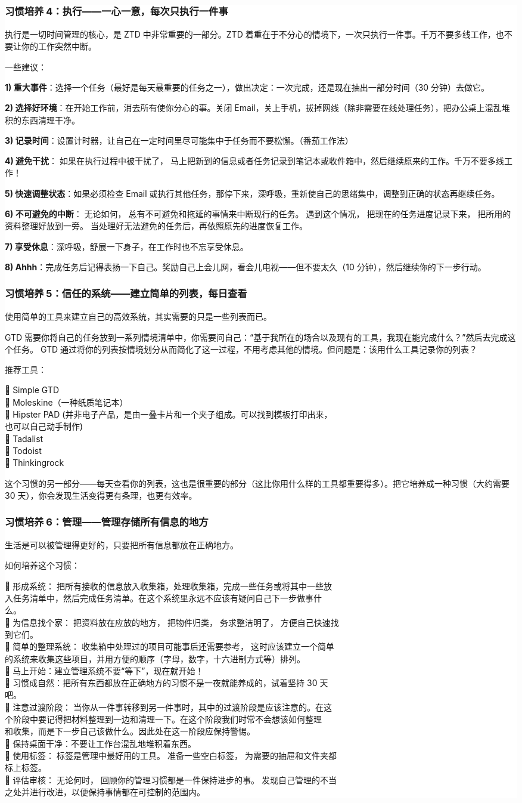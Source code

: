 ### 习惯培养 4：执行——一心一意，每次只执行一件事

执行是一切时间管理的核心，是 ZTD 中非常重要的一部分。ZTD 着重在于不分心的情境下，一次只执行一件事。千万不要多线工作，也不要让你的工作突然中断。

一些建议：

**1) 重大事件**：选择一个任务（最好是每天最重要的任务之一），做出决定：一次完成，还是现在抽出一部分时间（30 分钟）去做它。

**2) 选择好环境**：在开始工作前，消去所有使你分心的事。关闭 Email，关上手机，拔掉网线（除非需要在线处理任务），把办公桌上混乱堆积的东西清理干净。

**3) 记录时间**：设置计时器，让自己在一定时间里尽可能集中于任务而不要松懈。（番茄工作法）

**4) 避免干扰**： 如果在执行过程中被干扰了， 马上把新到的信息或者任务记录到笔记本或收件箱中，然后继续原来的工作。千万不要多线工作！

**5) 快速调整状态**：如果必须检查 Email 或执行其他任务，那停下来，深呼吸，重新使自己的思绪集中，调整到正确的状态再继续任务。

**6) 不可避免的中断**： 无论如何， 总有不可避免和拖延的事情来中断现行的任务。 遇到这个情况， 把现在的任务进度记录下来， 把所用的资料整理好放到一旁。 当处理好无法避免的任务后，再依照原先的进度恢复工作。

**7) 享受休息**：深呼吸，舒展一下身子，在工作时也不忘享受休息。

**8) Ahhh**：完成任务后记得表扬一下自己。奖励自己上会儿网，看会儿电视——但不要太久（10 分钟），然后继续你的下一步行动。

### 习惯培养 5：信任的系统——建立简单的列表，每日查看

使用简单的工具来建立自己的高效系统，其实需要的只是一些列表而已。

GTD 需要你将自己的任务放到一系列情境清单中，你需要问自己：“基于我所在的场合以及现有的工具，我现在能完成什么？”然后去完成这个任务。 GTD
通过将你的列表按情境划分从而简化了这一过程，不用考虑其他的情境。但问题是：该用什么工具记录你的列表？

推荐工具：

 Simple GTD  
 Moleskine（一种纸质笔记本）  
 Hipster PAD (并非电子产品，是由一叠卡片和一个夹子组成。可以找到模板打印出来，  
也可以自己动手制作)  
 Tadalist  
 Todoist  
 Thinkingrock

这个习惯的另一部分——每天查看你的列表，这也是很重要的部分（这比你用什么样的工具都重要得多）。把它培养成一种习惯（大约需要 30
天），你会发现生活变得更有条理，也更有效率。

### 习惯培养 6：管理——管理存储所有信息的地方

生活是可以被管理得更好的，只要把所有信息都放在正确地方。

如何培养这个习惯：

 形成系统： 把所有接收的信息放入收集箱，处理收集箱，完成一些任务或将其中一些放  
入任务清单中，然后完成任务清单。在这个系统里永远不应该有疑问自己下一步做事什  
么。  
 为信息找个家： 把资料放在应放的地方， 把物件归类， 务求整洁明了， 方便自己快速找  
到它们。  
 简单的整理系统： 收集箱中处理过的项目可能事后还需要参考， 这时应该建立一个简单  
的系统来收集这些项目，并用方便的顺序（字母，数字，十六进制方式等）排列。  
 马上开始：建立管理系统不要“等下”，现在就开始！  
 习惯成自然：把所有东西都放在正确地方的习惯不是一夜就能养成的，试着坚持 30 天  
吧。  
 注意过渡阶段： 当你从一件事转移到另一件事时，其中的过渡阶段是应该注意的。在这  
个阶段中要记得把材料整理到一边和清理一下。在这个阶段我们时常不会想该如何整理  
和收集，而是下一步自己该做什么。因此处在这一阶段应保持警惕。  
 保持桌面干净：不要让工作台混乱地堆积着东西。  
 使用标签： 标签是管理中最好用的工具。 准备一些空白标签， 为需要的抽屉和文件夹都  
标上标签。  
 评估审核： 无论何时， 回顾你的管理习惯都是一件保持进步的事。 发现自己管理的不当  
之处并进行改进，以便保持事情都在可控制的范围内。
